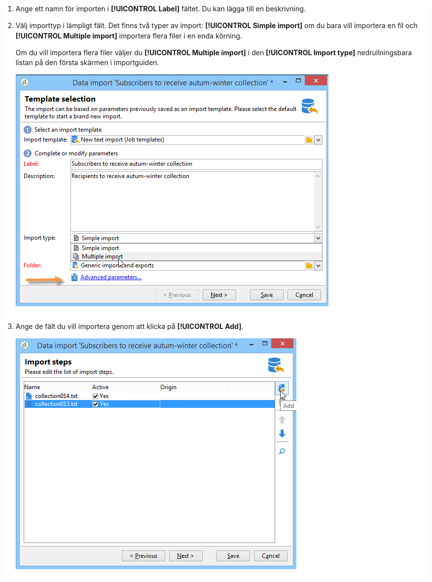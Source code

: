 1. Ange ett namn för importen i **[!UICONTROL Label]** fältet. Du kan lägga till en beskrivning.
1. Välj importtyp i lämpligt fält. Det finns två typer av import: **[!UICONTROL Simple import]** om du bara vill importera en fil och **[!UICONTROL Multiple import]** importera flera filer i en enda körning.

   Om du vill importera flera filer väljer du **[!UICONTROL Multiple import]** i den **[!UICONTROL Import type]** nedrullningsbara listan på den första skärmen i importguiden.

   ![](assets/s_ncs_user_import_wizard01_2.png)

1. Ange de fält du vill importera genom att klicka på **[!UICONTROL Add]**.

   ![](assets/s_ncs_user_import_wizard01_3.png)
